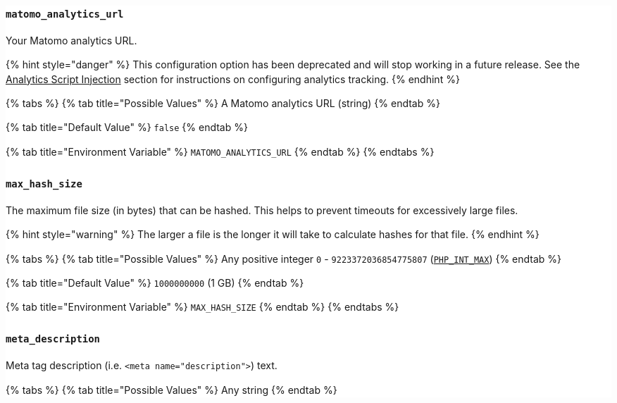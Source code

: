 ### `matomo_analytics_url`

Your Matomo analytics URL.

{% hint style="danger" %}
This configuration option has been deprecated and will stop working in a future release. See the [Analytics Script Injection](configuration-overview.md#analytics-script-injection) section for instructions on configuring analytics tracking.
{% endhint %}

{% tabs %}
{% tab title="Possible Values" %}
A Matomo analytics URL (string)
{% endtab %}

{% tab title="Default Value" %}
`false`
{% endtab %}

{% tab title="Environment Variable" %}
`MATOMO_ANALYTICS_URL`
{% endtab %}
{% endtabs %}

### `max_hash_size`

The maximum file size (in bytes) that can be hashed. This helps to prevent timeouts for excessively large files.

{% hint style="warning" %}
The larger a file is the longer it will take to calculate hashes for that file.
{% endhint %}

{% tabs %}
{% tab title="Possible Values" %}
Any positive integer `0` - `9223372036854775807` ([`PHP_INT_MAX`](https://www.php.net/manual/en/reserved.constants.php#constant.php-int-max))
{% endtab %}

{% tab title="Default Value" %}
`1000000000` (1 GB)
{% endtab %}

{% tab title="Environment Variable" %}
`MAX_HASH_SIZE`
{% endtab %}
{% endtabs %}

### `meta_description`

Meta tag description (i.e. `<meta name="description">`) text.

{% tabs %}
{% tab title="Possible Values" %}
Any string
{% endtab %}
